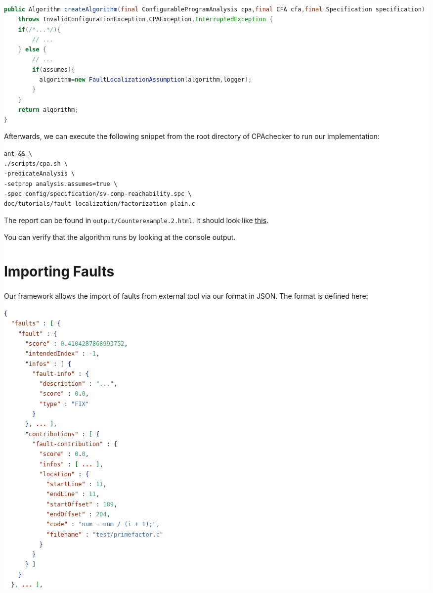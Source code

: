 ```java
public Algorithm createAlgorithm(final ConfigurableProgramAnalysis cpa,final CFA cfa,final Specification specification)
    throws InvalidConfigurationException,CPAException,InterruptedException {
    if(/*...*/){
        // ...
    } else {
        // ...
        if(assumes){
          algorithm=new FaultLocalizationAssumption(algorithm,logger);
        }
    }
    return algorithm;
}
```

Afterwards, we can execute the following snippet from the root directory of CPAchecker to run our
implementation:
```
ant && \
./scripts/cpa.sh \
-predicateAnalysis \
-setprop analysis.assumes=true \
-spec config/specification/sv-comp-reachability.spc \
doc/tutorials/fault-localization/factorization-plain.c
```
The report can be found in `output/Counterexample.2.html`.
It should look like [this](report.html).

You can verify that the algorithm runs by looking at the console output.

# Importing Faults
Our framework allows the import of faults from external tool
via our format in JSON.
The format is defined here:
```JSON
{
  "faults" : [ {
    "fault" : {
      "score" : 0.4104287868993752,
      "intendedIndex" : -1,
      "infos" : [ {
        "fault-info" : {
          "description" : "...",
          "score" : 0.0,
          "type" : "FIX"
        }
      }, ... ],
      "contributions" : [ {
        "fault-contribution" : {
          "score" : 0.0,
          "infos" : [ ... ],
          "location" : {
            "startLine" : 11,
            "endLine" : 11,
            "startOffset" : 189,
            "endOffset" : 204,
            "code" : "num = num / (i + 1);",
            "filename" : "test/primefactor.c"
          }
        }
      } ]
    }
  }, ... ],
```